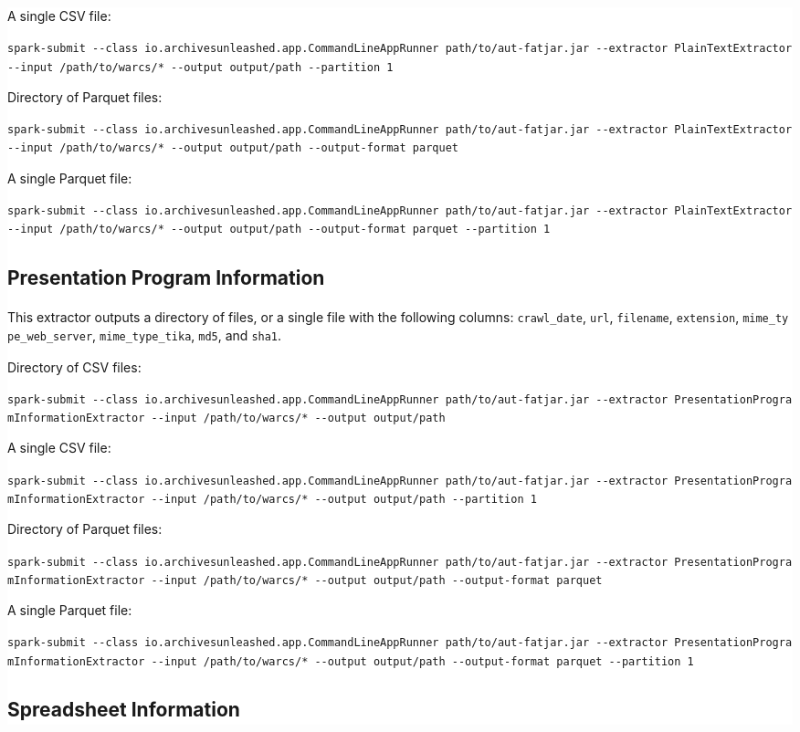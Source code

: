A single CSV file:

```shell
spark-submit --class io.archivesunleashed.app.CommandLineAppRunner path/to/aut-fatjar.jar --extractor PlainTextExtractor --input /path/to/warcs/* --output output/path --partition 1
```

Directory of Parquet files:

```shell
spark-submit --class io.archivesunleashed.app.CommandLineAppRunner path/to/aut-fatjar.jar --extractor PlainTextExtractor --input /path/to/warcs/* --output output/path --output-format parquet
```

A single Parquet file:

```shell
spark-submit --class io.archivesunleashed.app.CommandLineAppRunner path/to/aut-fatjar.jar --extractor PlainTextExtractor --input /path/to/warcs/* --output output/path --output-format parquet --partition 1
```

## Presentation Program Information

This extractor outputs a directory of files, or a single file with the
following columns: `crawl_date`, `url`, `filename`, `extension`,
`mime_type_web_server`, `mime_type_tika`, `md5`, and `sha1`.

Directory of CSV files:

```shell
spark-submit --class io.archivesunleashed.app.CommandLineAppRunner path/to/aut-fatjar.jar --extractor PresentationProgramInformationExtractor --input /path/to/warcs/* --output output/path
```

A single CSV file:

```shell
spark-submit --class io.archivesunleashed.app.CommandLineAppRunner path/to/aut-fatjar.jar --extractor PresentationProgramInformationExtractor --input /path/to/warcs/* --output output/path --partition 1
```

Directory of Parquet files:

```shell
spark-submit --class io.archivesunleashed.app.CommandLineAppRunner path/to/aut-fatjar.jar --extractor PresentationProgramInformationExtractor --input /path/to/warcs/* --output output/path --output-format parquet
```

A single Parquet file:

```shell
spark-submit --class io.archivesunleashed.app.CommandLineAppRunner path/to/aut-fatjar.jar --extractor PresentationProgramInformationExtractor --input /path/to/warcs/* --output output/path --output-format parquet --partition 1
```

## Spreadsheet Information
